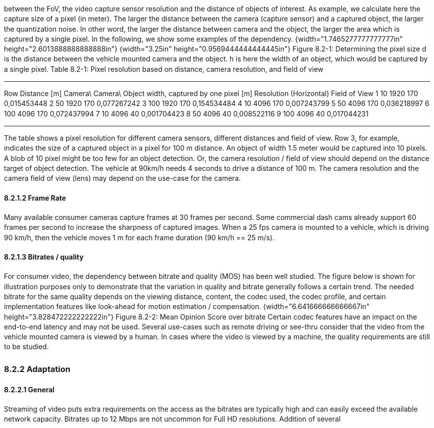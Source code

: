 between the FoV, the video capture sensor resolution and the distance of
objects of interest.
As example, we calculate here the capture size of a pixel (in meter). The
larger the distance between the camera (capture sensor) and a captured object,
the larger the quantization noise. In other word, the larger the distance
between camera and the object, the larger the area which is captured by a
single pixel.
In the following, we show some examples of the dependency.
{width="1.7465277777777777in" height="2.6013888888888888in"} {width="3.25in"
height="0.9569444444444445in"}
Figure 8.2-1: Determining the pixel size
d is the distance between the vehicle mounted camera and the object. h is here
the width of an object, which would be captured by a single pixel.
Table 8.2-1: Pixel resolution based on distance, camera resolution, and field
of view
* * *
Row Distance [m] Camera\ Camera\ Object width, captured by one pixel [m]
Resolution (Horizontal) Field of View
1 10 1920 170 0,015453448
2 50 1920 170 0,077267242
3 100 1920 170 0,154534484
4 10 4096 170 0,007243799
5 50 4096 170 0,036218997
6 100 4096 170 0,072437994
7 10 4096 40 0,001704423
8 50 4096 40 0,008522116
9 100 4096 40 0,017044231
* * *
The table shows a pixel resolution for different camera sensors, different
distances and field of view. Row 3, for example, indicates the size of a
captured object in a pixel for 100 m distance. An object of width 1.5 meter
would be captured into 10 pixels. A blob of 10 pixel might be too few for an
object detection. Or, the camera resolution / field of view should depend on
the distance target of object detection.
The vehicle at 90km/h needs 4 seconds to drive a distance of 100 m.
The camera resolution and the camera field of view (lens) may depend on the
use-case for the camera.
#### 8.2.1.2 Frame Rate
Many available consumer cameras capture frames at 30 frames per second. Some
commercial dash cams already support 60 frames per second to increase the
sharpness of captured images.
When a 25 fps camera is mounted to a vehicle, which is driving 90 km/h, then
the vehicle moves 1 m for each frame duration (90 km/h == 25 m/s).
#### 8.2.1.3 Bitrates / quality
For consumer video, the dependency between bitrate and quality (MOS) has been
well studied. The figure below is shown for illustration purposes only to
demonstrate that the variation in quality and bitrate generally follows a
certain trend. The needed bitrate for the same quality depends on the viewing
distance, content, the codec used, the codec profile, and certain
implementation features like look-ahead for motion estimation / compensation.
{width="6.641666666666667in" height="3.828472222222222in"}
Figure 8.2-2: Mean Opinion Score over bitrate
Certain codec features have an impact on the end-to-end latency and may not be
used.
Several use-cases such as remote driving or see-thru consider that the video
from the vehicle mounted camera is viewed by a human. In cases where the video
is viewed by a machine, the quality requirements are still to be studied.
### 8.2.2 Adaptation
#### 8.2.2.1 General
Streaming of video puts extra requirements on the access as the bitrates are
typically high and can easily exceed the available network capacity. Bitrates
up to 12 Mbps are not uncommon for Full HD resolutions. Addition of several